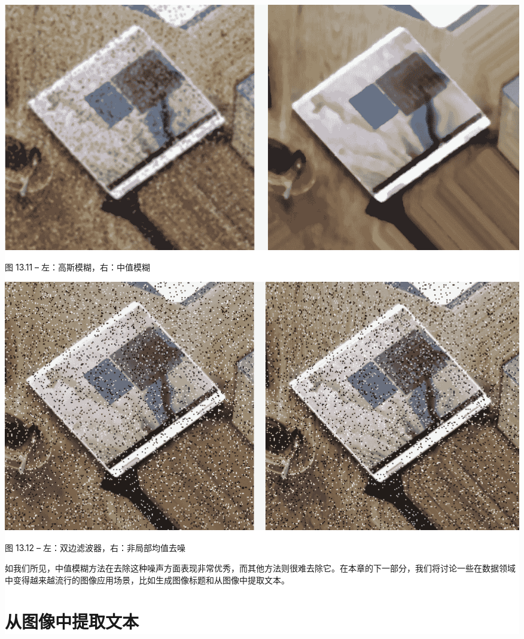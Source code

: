 ![图 13.11 – 左：高斯模糊，右：中值模糊](img/B19801_13_11_Merged.jpg)

图 13.11 – 左：高斯模糊，右：中值模糊

![图 13.12 – 左：双边滤波器，右：非局部均值去噪](img/B19801_13_12_Merged.jpg)

图 13.12 – 左：双边滤波器，右：非局部均值去噪

如我们所见，中值模糊方法在去除这种噪声方面表现非常优秀，而其他方法则很难去除它。在本章的下一部分，我们将讨论一些在数据领域中变得越来越流行的图像应用场景，比如生成图像标题和从图像中提取文本。

# 从图像中提取文本
